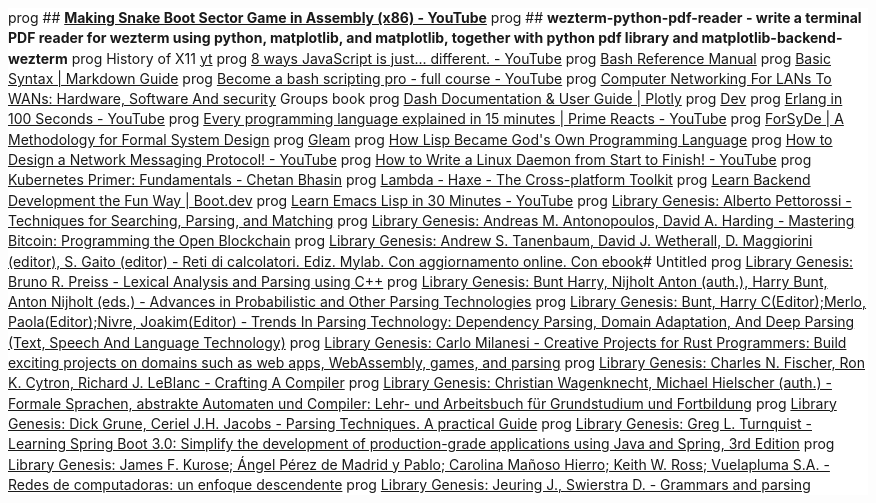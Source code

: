 prog ## **[Making Snake Boot Sector Game in Assembly (x86) - YouTube](https://www.youtube.com/watch?v%3DtHO5x_Ha6pE)**
prog ## **wezterm-python-pdf-reader - write a terminal PDF reader for wezterm using python, matplotlib, and matplotlib, together with python pdf library and matplotlib-backend-wezterm**
prog History of X11 [yt](https://www.youtube.com/watch?v%3DR-N-fgKWYGU)
prog [8 ways JavaScript is just... different. - YouTube](ghttps://www.youtube.com/watch?v%3DkYAe7qDGOJw)
prog [Bash Reference Manual](https://www.gnu.org/software/bash/manual/bash.html%23Pattern-Matching)
prog [Basic Syntax | Markdown Guide](https://www.markdownguide.org/basic-syntax/%23blockquotes-1)
prog [Become a bash scripting pro - full course - YouTube](ghttps://www.youtube.com/watch?v%3D4ygaA_y1wvQ)
prog [Computer Networking For LANs To WANs: Hardware, Software And security](http://libgen.rs/book/index.php?md5%3DA5D01C0792398CF7CD53977AFA32A2B2) Groups book
prog [Dash Documentation & User Guide | Plotly](https://dash.plotly.com/)
prog [Dev](https://chat.openai.com/c/c41a9650-39c9-4976-ac60-7ee9b054e3da)
prog [Erlang in 100 Seconds - YouTube](ghttps://www.youtube.com/watch?v%3DM7uo5jmFDUw)
prog [Every programming language explained in 15 minutes | Prime Reacts - YouTube](https://www.youtube.com/watch?v%3DjQiYW3RXkFU)
prog [ForSyDe | A Methodology for Formal System Design](ghttps://forsyde.github.io/)
prog [Gleam](ghttps://gleam.run/)
prog [How Lisp Became God's Own Programming Language](ghttps://twobithistory.org/2018/10/14/lisp.html)
prog [How to Design a Network Messaging Protocol! - YouTube](https://www.youtube.com/watch?v%3DkH7P1ZX44DQ)
prog [How to Write a Linux Daemon from Start to Finish! - YouTube](https://www.youtube.com/watch?v%3D9nDYYc_7sKs)
prog [Kubernetes Primer: Fundamentals - Chetan Bhasin](https://chetanbhasin.com/articles/kubernetes-primer-fundamentals)
prog [Lambda - Haxe - The Cross-platform Toolkit](https://haxe.org/manual/std-Lambda.html)
prog [Learn Backend Development the Fun Way | Boot.dev](https://www.boot.dev/)
prog [Learn Emacs Lisp in 30 Minutes - YouTube](ghttps://www.youtube.com/watch?v%3D1y__2IK-aLM)
prog [Library Genesis: Alberto Pettorossi - Techniques for Searching, Parsing, and Matching](https://libgen.is/book/index.php?md5%3D2784D2D9DF8E02BFA17558101113F5CD)
prog [Library Genesis: Andreas M. Antonopoulos, David A. Harding - Mastering Bitcoin: Programming the Open Blockchain](http://libgen.rs/book/index.php?md5%3D89C551A4BE0DDE91D90110C199597E5C)
prog [Library Genesis: Andrew S. Tanenbaum, David J. Wetherall, D. Maggiorini (editor), S. Gaito (editor) - Reti di calcolatori. Ediz. Mylab. Con aggiornamento online. Con ebook](http://libgen.rs/book/index.php?md5%3D9219C1ECD26808B82C69E8642F43A00E)# Untitled
prog [Library Genesis: Bruno R. Preiss - Lexical Analysis and Parsing using C++](https://libgen.is/book/index.php?md5%3DD20D37C0D1FB9076D518DF519162B7B4)
prog [Library Genesis: Bunt Harry, Nijholt Anton (auth.), Harry Bunt, Anton Nijholt (eds.) - Advances in Probabilistic and Other Parsing Technologies](https://libgen.is/book/index.php?md5%3D21B83325AF2B2A3829615464C136E3CE)
prog [Library Genesis: Bunt, Harry C(Editor);Merlo, Paola(Editor);Nivre, Joakim(Editor) - Trends In Parsing Technology: Dependency Parsing, Domain Adaptation, And Deep Parsing (Text, Speech And Language Technology)](https://libgen.is/book/index.php?md5%3D1B1B9F8CF07980C83FB25A6E20AD5B0C)
prog [Library Genesis: Carlo Milanesi - Creative Projects for Rust Programmers: Build exciting projects on domains such as web apps, WebAssembly, games, and parsing](https://libgen.is/book/index.php?md5%3D623BEC88FB2B2FD627860A706828E8F4)
prog [Library Genesis: Charles N. Fischer, Ron K. Cytron, Richard J. LeBlanc - Crafting A Compiler](ghttps://libgen.rs/book/index.php?md5%3D3F7B11BCB59C91689586976AA9977305)
prog [Library Genesis: Christian Wagenknecht, Michael Hielscher (auth.) - Formale Sprachen, abstrakte Automaten und Compiler: Lehr- und Arbeitsbuch für Grundstudium und Fortbildung](ghttps://libgen.rs/book/index.php?md5%3D8AB97826A959A37179203BCB94BBF28D)
prog [Library Genesis: Dick Grune, Ceriel J.H. Jacobs - Parsing Techniques. A practical Guide](https://libgen.is/book/index.php?md5%3D926AD9324EC0FFA2D2EB46B5628E3C7D)
prog [Library Genesis: Greg L. Turnquist - Learning Spring Boot 3.0: Simplify the development of production-grade applications using Java and Spring, 3rd Edition](http://libgen.rs/book/index.php?md5%3D9953E1F476F1CE364CC84F0EAC717EE0)
prog [Library Genesis: James F. Kurose; Ángel Pérez de Madrid y Pablo; Carolina Mañoso Hierro; Keith W. Ross; Vuelapluma S.A. - Redes de computadoras: un enfoque descendente](http://libgen.rs/book/index.php?md5%3D4C4AFAC6E258C45AD9D31A148526BCB7)
prog [Library Genesis: Jeuring J., Swierstra D. - Grammars and parsing](https://libgen.is/book/index.php?md5%3D4986B6B30293A96D1436D7BA1C80CCDB)